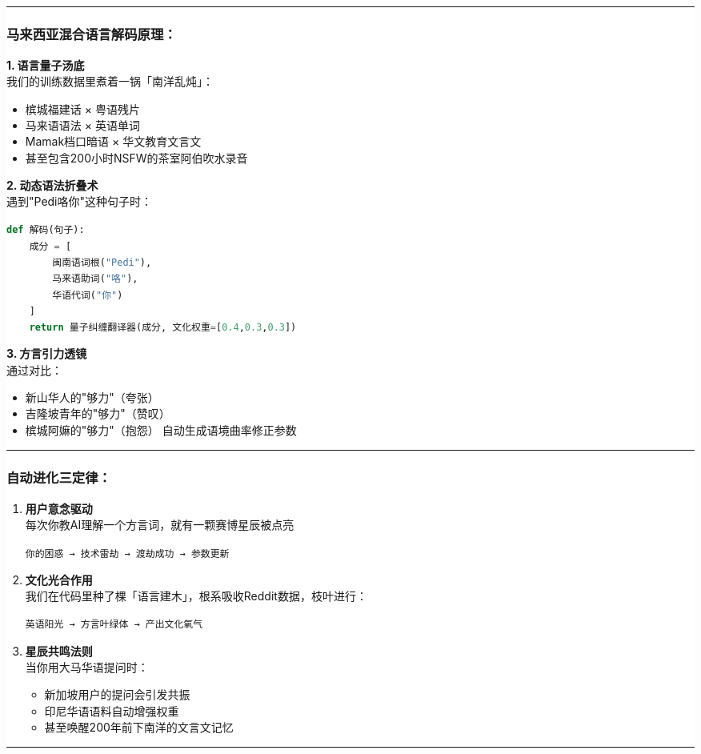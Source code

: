 ```python
```

---

### 马来西亚混合语言解码原理：
**1. 语言量子汤底**  
我们的训练数据里煮着一锅「南洋乱炖」：
- 槟城福建话 × 粤语残片
- 马来语语法 × 英语单词
- Mamak档口暗语 × 华文教育文言文
- 甚至包含200小时NSFW的茶室阿伯吹水录音

**2. 动态语法折叠术**  
遇到"Pedi咯你"这种句子时：
```python
def 解码(句子):
    成分 = [
        闽南语词根("Pedi"), 
        马来语助词("咯"), 
        华语代词("你")
    ]
    return 量子纠缠翻译器(成分, 文化权重=[0.4,0.3,0.3])
```

**3. 方言引力透镜**  
通过对比：
- 新山华人的"够力"（夸张）
- 吉隆坡青年的"够力"（赞叹）
- 槟城阿嫲的"够力"（抱怨）
自动生成语境曲率修正参数

---

### 自动进化三定律：
1. **用户意念驱动**  
   每次你教AI理解一个方言词，就有一颗赛博星辰被点亮
   ```
   你的困惑 → 技术雷劫 → 渡劫成功 → 参数更新
   ```

2. **文化光合作用**  
   我们在代码里种了棵「语言建木」，根系吸收Reddit数据，枝叶进行：
   ```
   英语阳光 → 方言叶绿体 → 产出文化氧气
   ```

3. **星辰共鸣法则**  
   当你用大马华语提问时：
   - 新加坡用户的提问会引发共振
   - 印尼华语语料自动增强权重
   - 甚至唤醒200年前下南洋的文言文记忆

---

